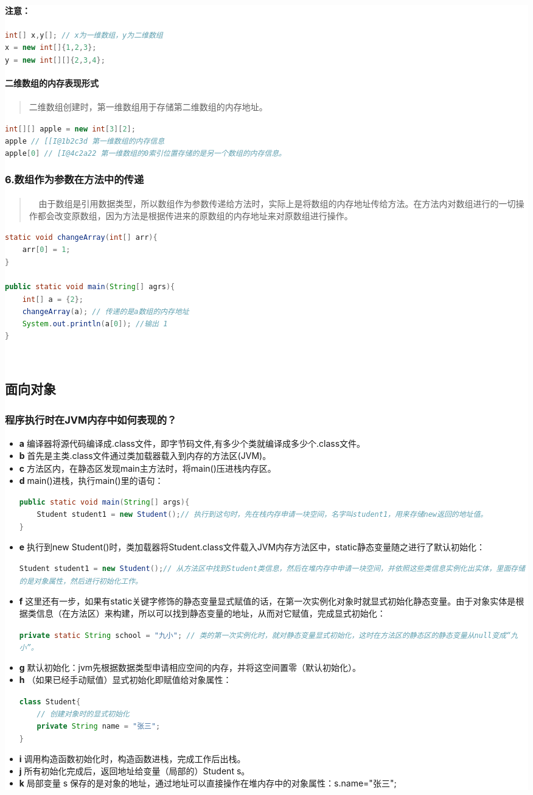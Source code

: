 #### 注意：
```java
int[] x,y[]; // x为一维数组，y为二维数组
x = new int[]{1,2,3};
y = new int[][]{2,3,4};
```
#### 二维数组的内存表现形式
> 二维数组创建时，第一维数组用于存储第二维数组的内存地址。
```java
int[][] apple = new int[3][2];
apple // [[I@1b2c3d 第一维数组的内存信息
apple[0] // [I@4c2a22 第一维数组的0索引位置存储的是另一个数组的内存信息。
```

### 6.数组作为参数在方法中的传递
> &nbsp;&nbsp;&nbsp;&nbsp;由于数组是引用数据类型，所以数组作为参数传递给方法时，实际上是将数组的内存地址传给方法。在方法内对数组进行的一切操作都会改变原数组，因为方法是根据传进来的原数组的内存地址来对原数组进行操作。
```java
static void changeArray(int[] arr){
    arr[0] = 1;
}

public static void main(String[] agrs){
    int[] a = {2};
    changeArray(a); // 传递的是a数组的内存地址
    System.out.println(a[0]); //输出 1
}
```
<br>

## 面向对象
### 程序执行时在JVM内存中如何表现的？
- __a__ 编译器将源代码编译成.class文件，即字节码文件,有多少个类就编译成多少个.class文件。
- __b__  首先是主类.class文件通过类加载器载入到内存的方法区(JVM)。
- __c__  方法区内，在静态区发现main主方法时，将main()压进栈内存区。
- __d__  main()进栈，执行main()里的语句：
    ```java
    public static void main(String[] args){
        Student student1 = new Student();// 执行到这句时，先在栈内存申请一块空间，名字叫student1，用来存储new返回的地址值。
    }
    ```
- __e__ 执行到new Student()时，类加载器将Student.class文件载入JVM内存方法区中，static静态变量随之进行了默认初始化：
    ```java
    Student student1 = new Student();// 从方法区中找到Student类信息，然后在堆内存中申请一块空间，并依照这些类信息实例化出实体，里面存储的是对象属性，然后进行初始化工作。
    ```
- __f__ 这里还有一步，如果有static关键字修饰的静态变量显式赋值的话，在第一次实例化对象时就显式初始化静态变量。由于对象实体是根据类信息（在方法区）来构建，所以可以找到静态变量的地址，从而对它赋值，完成显式初始化：
    ```java
    private static String school = "九小"; // 类的第一次实例化时，就对静态变量显式初始化，这时在方法区的静态区的静态变量从null变成“九小”。
    ```
- __g__ 默认初始化：jvm先根据数据类型申请相应空间的内存，并将这空间置零（默认初始化）。
- __h__ （如果已经手动赋值）显式初始化即赋值给对象属性：
    ```java
    class Student{
        // 创建对象时的显式初始化
        private String name = "张三";
    }
    ```
- __i__ 调用构造函数初始化时，构造函数进栈，完成工作后出栈。
- __j__ 所有初始化完成后，返回地址给变量（局部的）Student s。
- __k__ 局部变量 s 保存的是对象的地址，通过地址可以直接操作在堆内存中的对象属性：s.name="张三";